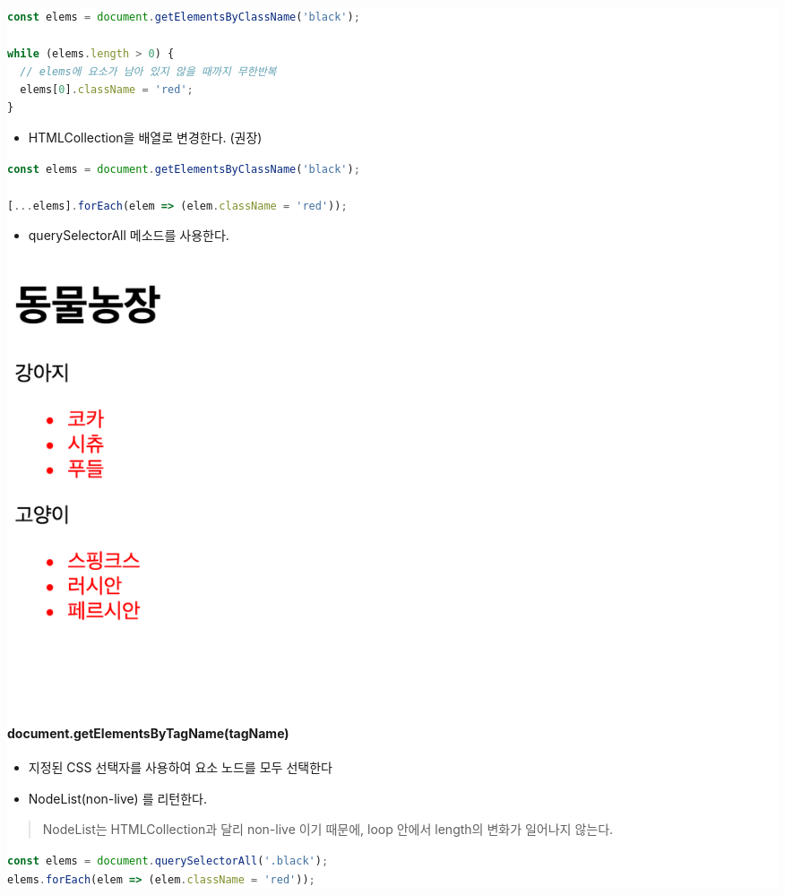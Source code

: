 ```javascript
const elems = document.getElementsByClassName('black');

while (elems.length > 0) {
  // elems에 요소가 남아 있지 않을 때까지 무한반복
  elems[0].className = 'red';
}
```

- HTMLCollection을 배열로 변경한다. (권장)

```javascript
const elems = document.getElementsByClassName('black');

[...elems].forEach(elem => (elem.className = 'red'));
```

- querySelectorAll 메소드를 사용한다.

![2020-05-15-dom-image-4](./images/2020-05-15-dom-image-4.png)

#### document.getElementsByTagName(tagName)

- 지정된 CSS 선택자를 사용하여 요소 노드를 모두 선택한다

- NodeList(non-live) 를 리턴한다.

> NodeList는 HTMLCollection과 달리 non-live 이기 때문에, loop 안에서 length의 변화가 일어나지 않는다.

```javascript
const elems = document.querySelectorAll('.black');
elems.forEach(elem => (elem.className = 'red'));
```
